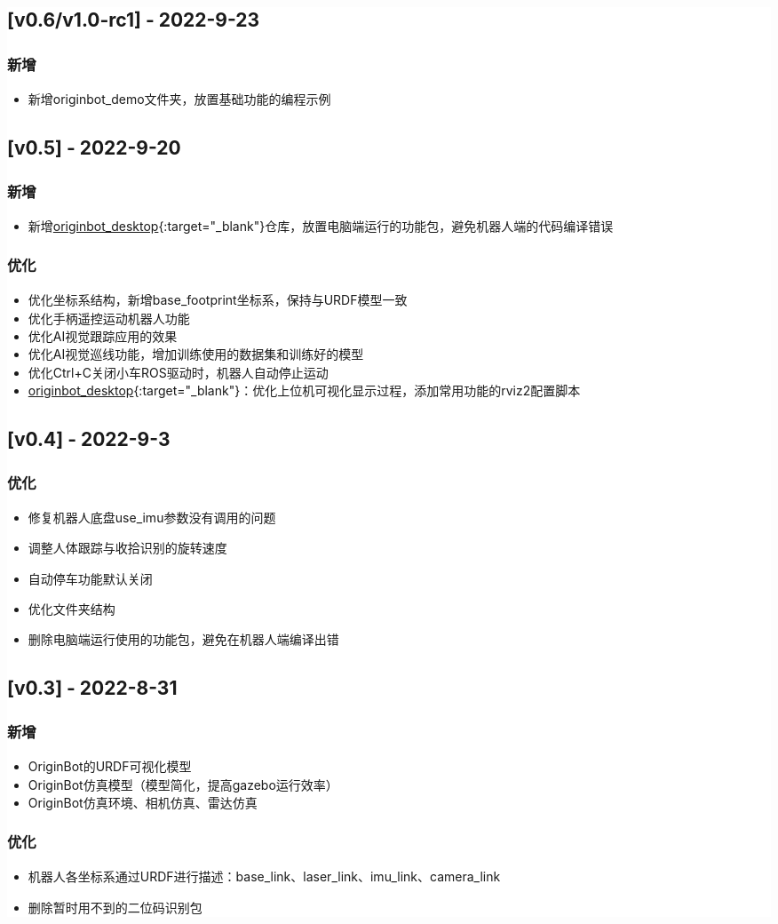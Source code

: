 ## **[v0.6/v1.0-rc1] - 2022-9-23**

### 新增

- 新增originbot_demo文件夹，放置基础功能的编程示例



## **[v0.5] - 2022-9-20**
### 新增
- 新增[originbot_desktop](https://gitee.com/guyuehome/originbot_desktop){:target="_blank"}仓库，放置电脑端运行的功能包，避免机器人端的代码编译错误

### 优化
- 优化坐标系结构，新增base_footprint坐标系，保持与URDF模型一致
- 优化手柄遥控运动机器人功能
- 优化AI视觉跟踪应用的效果
- 优化AI视觉巡线功能，增加训练使用的数据集和训练好的模型
- 优化Ctrl+C关闭小车ROS驱动时，机器人自动停止运动
- [originbot_desktop](https://gitee.com/guyuehome/originbot_desktop){:target="_blank"}：优化上位机可视化显示过程，添加常用功能的rviz2配置脚本 




## **[v0.4] - 2022-9-3**

### 优化
- 修复机器人底盘use_imu参数没有调用的问题

- 调整人体跟踪与收拾识别的旋转速度

- 自动停车功能默认关闭

- 优化文件夹结构

- 删除电脑端运行使用的功能包，避免在机器人端编译出错

  


## **[v0.3] - 2022-8-31**
### 新增
- OriginBot的URDF可视化模型
- OriginBot仿真模型（模型简化，提高gazebo运行效率）
- OriginBot仿真环境、相机仿真、雷达仿真

### 优化
- 机器人各坐标系通过URDF进行描述：base_link、laser_link、imu_link、camera_link

- 删除暂时用不到的二位码识别包
